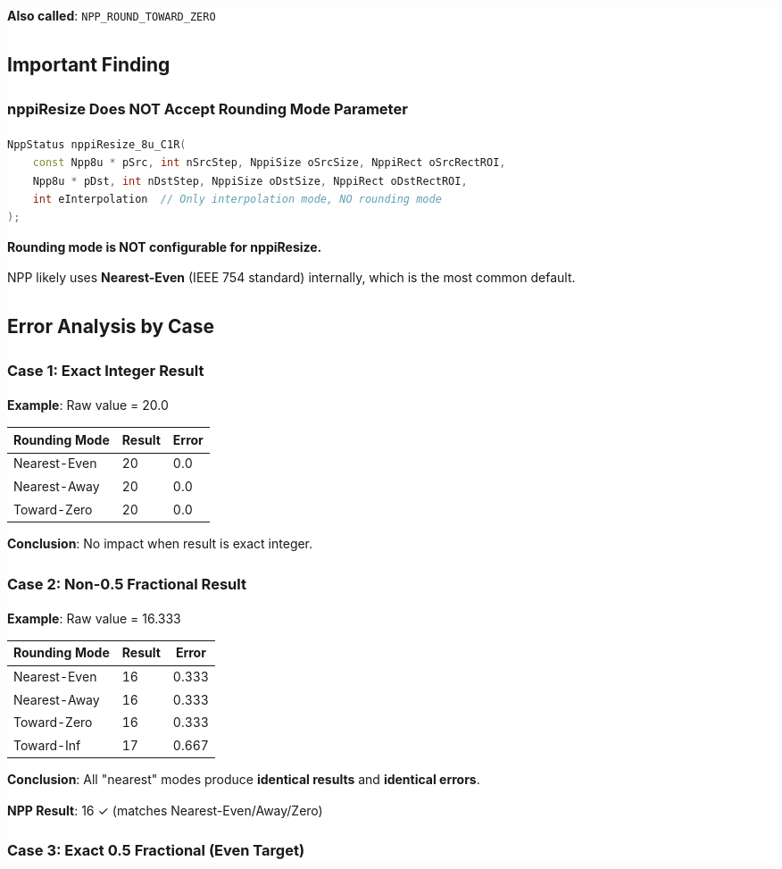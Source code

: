 **Also called**: `NPP_ROUND_TOWARD_ZERO`

## Important Finding

### nppiResize Does NOT Accept Rounding Mode Parameter

```cpp
NppStatus nppiResize_8u_C1R(
    const Npp8u * pSrc, int nSrcStep, NppiSize oSrcSize, NppiRect oSrcRectROI,
    Npp8u * pDst, int nDstStep, NppiSize oDstSize, NppiRect oDstRectROI,
    int eInterpolation  // Only interpolation mode, NO rounding mode
);
```

**Rounding mode is NOT configurable for nppiResize.**

NPP likely uses **Nearest-Even** (IEEE 754 standard) internally, which is the most common default.

## Error Analysis by Case

### Case 1: Exact Integer Result

**Example**: Raw value = 20.0

| Rounding Mode | Result | Error |
|---------------|--------|-------|
| Nearest-Even  | 20     | 0.0   |
| Nearest-Away  | 20     | 0.0   |
| Toward-Zero   | 20     | 0.0   |

**Conclusion**: No impact when result is exact integer.

### Case 2: Non-0.5 Fractional Result

**Example**: Raw value = 16.333

| Rounding Mode | Result | Error |
|---------------|--------|-------|
| Nearest-Even  | 16     | 0.333 |
| Nearest-Away  | 16     | 0.333 |
| Toward-Zero   | 16     | 0.333 |
| Toward-Inf    | 17     | 0.667 |

**Conclusion**: All "nearest" modes produce **identical results** and **identical errors**.

**NPP Result**: 16 ✓ (matches Nearest-Even/Away/Zero)

### Case 3: Exact 0.5 Fractional (Even Target)
